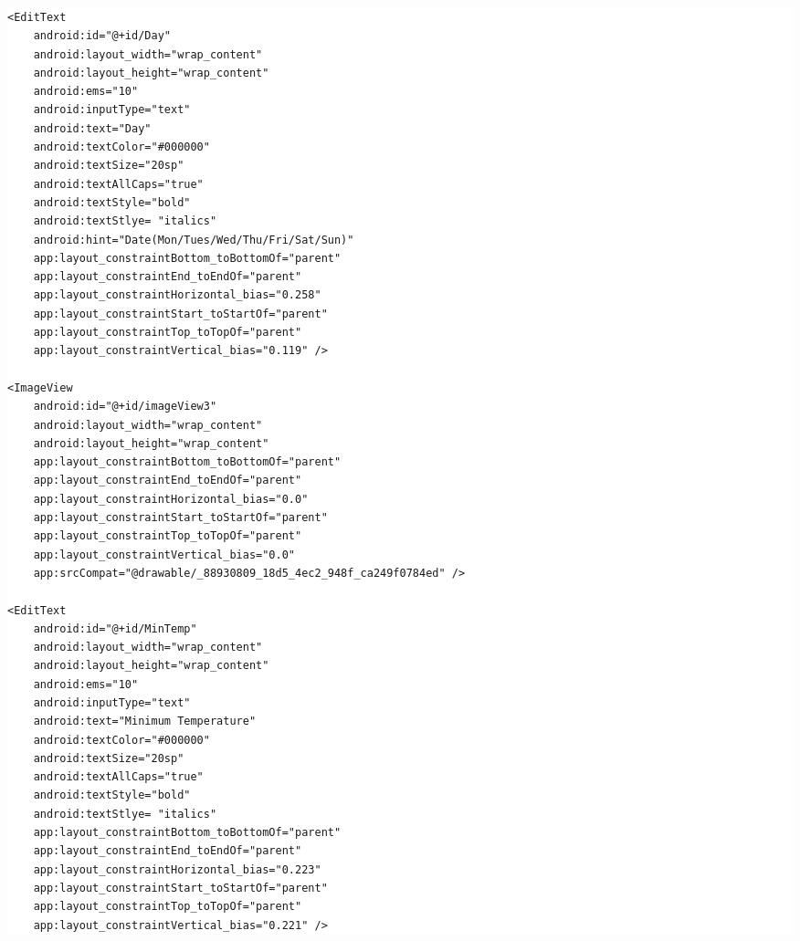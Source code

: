 

    <EditText
        android:id="@+id/Day"
        android:layout_width="wrap_content"
        android:layout_height="wrap_content"
        android:ems="10"
        android:inputType="text"
        android:text="Day"
        android:textColor="#000000"
        android:textSize="20sp"
        android:textAllCaps="true"
        android:textStyle="bold"
        android:textStlye= "italics"
        android:hint="Date(Mon/Tues/Wed/Thu/Fri/Sat/Sun)"
        app:layout_constraintBottom_toBottomOf="parent"
        app:layout_constraintEnd_toEndOf="parent"
        app:layout_constraintHorizontal_bias="0.258"
        app:layout_constraintStart_toStartOf="parent"
        app:layout_constraintTop_toTopOf="parent"
        app:layout_constraintVertical_bias="0.119" />

    <ImageView
        android:id="@+id/imageView3"
        android:layout_width="wrap_content"
        android:layout_height="wrap_content"
        app:layout_constraintBottom_toBottomOf="parent"
        app:layout_constraintEnd_toEndOf="parent"
        app:layout_constraintHorizontal_bias="0.0"
        app:layout_constraintStart_toStartOf="parent"
        app:layout_constraintTop_toTopOf="parent"
        app:layout_constraintVertical_bias="0.0"
        app:srcCompat="@drawable/_88930809_18d5_4ec2_948f_ca249f0784ed" />

    <EditText
        android:id="@+id/MinTemp"
        android:layout_width="wrap_content"
        android:layout_height="wrap_content"
        android:ems="10"
        android:inputType="text"
        android:text="Minimum Temperature"
        android:textColor="#000000"
        android:textSize="20sp"
        android:textAllCaps="true"
        android:textStyle="bold"
        android:textStlye= "italics"
        app:layout_constraintBottom_toBottomOf="parent"
        app:layout_constraintEnd_toEndOf="parent"
        app:layout_constraintHorizontal_bias="0.223"
        app:layout_constraintStart_toStartOf="parent"
        app:layout_constraintTop_toTopOf="parent"
        app:layout_constraintVertical_bias="0.221" />
